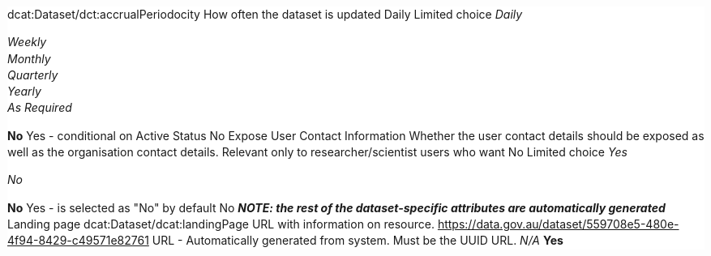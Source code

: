 </td>
<td>dcat:Dataset/dct:accrualPeriodocity
</td>
<td>How often the dataset is updated
</td>
<td>Daily
</td>
<td>Limited choice
</td>
<td><i>Daily</i>
<p><i>Weekly</i><br>
<i>Monthly</i><br>
<i>Quarterly</i><br>
<i>Yearly</i><br>
<i>As Required</i>
</p>
</td>
<td><b>No</b>
</td>
<td>Yes - conditional on Active Status
</td>
<td>No
</td></tr>
<tr>
<td>Expose User Contact Information
</td>
<td>
</td>
<td>Whether the user contact details should be exposed as well as the organisation contact details. Relevant only to researcher/scientist users who want
</td>
<td>No
</td>
<td>Limited choice
</td>
<td><i>Yes</i>
<p><i>No</i>
</p>
</td>
<td><b>No</b>
</td>
<td>Yes - is selected as "No" by default
</td>
<td>No
</td></tr>
<tr>
<td colspan="9"><i> <b>NOTE: the rest of the dataset-specific attributes are automatically generated</b> </i>
</td></tr>
<tr>
<td>Landing page
</td>
<td>dcat:Dataset/dcat:landingPage
</td>
<td>URL with information on resource.
</td>
<td><a href="https://data.gov.au/dataset/559708e5-480e-4f94-8429-c49571e82761">https://data.gov.au/dataset/559708e5-480e-4f94-8429-c49571e82761</a>
</td>
<td>URL - Automatically generated from system. Must be the UUID URL.
</td>
<td><i>N/A</i>
</td>
<td><b>Yes</b>